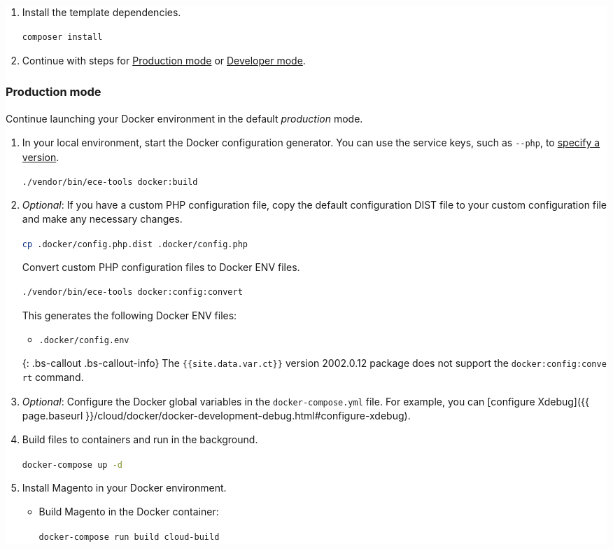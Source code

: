 1.  Install the template dependencies.

    ```bash
    composer install
    ```

1.  Continue with steps for [Production mode](#production-mode) or [Developer mode](#developer-mode).

### Production mode

Continue launching your Docker environment in the default _production_ mode.

1.  In your local environment, start the Docker configuration generator. You can use the service keys, such as `--php`, to [specify a version](#service-versions).

    ```bash
    ./vendor/bin/ece-tools docker:build
    ```

1.  _Optional_: If you have a custom PHP configuration file, copy the default configuration DIST file to your custom configuration file and make any necessary changes.

    ```bash
    cp .docker/config.php.dist .docker/config.php
    ```

    Convert custom PHP configuration files to Docker ENV files.

    ```bash
    ./vendor/bin/ece-tools docker:config:convert
    ```

    This generates the following Docker ENV files:

    * `.docker/config.env`

    {: .bs-callout .bs-callout-info}
    The `{{site.data.var.ct}}` version 2002.0.12 package does not support the `docker:config:convert` command.

1.  _Optional_: Configure the Docker global variables in the `docker-compose.yml` file. For example, you can [configure Xdebug]({{ page.baseurl }}/cloud/docker/docker-development-debug.html#configure-xdebug).

1.  Build files to containers and run in the background.

    ```bash
    docker-compose up -d
    ```

1.  Install Magento in your Docker environment.

    - Build Magento in the Docker container:

      ```bash
      docker-compose run build cloud-build
      ```
